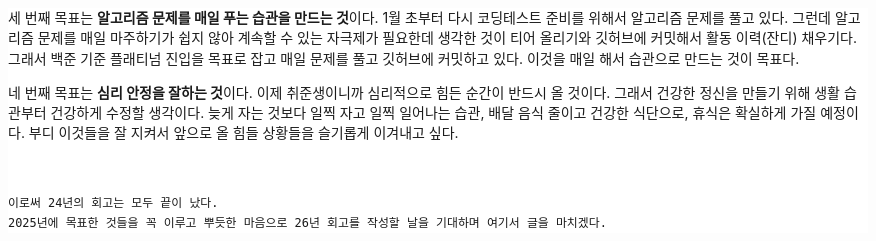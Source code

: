 세 번째 목표는 **알고리즘 문제를 매일 푸는 습관을 만드는 것**이다. 1월 초부터 다시 코딩테스트 준비를 위해서 알고리즘 문제를 풀고 있다. 그런데 알고리즘 문제를 매일 마주하기가 쉽지 않아 계속할 수 있는 자극제가 필요한데 생각한 것이 티어 올리기와 깃허브에 커밋해서 활동 이력(잔디) 채우기다. 그래서 백준 기준 플래티넘 진입을 목표로 잡고 매일 문제를 풀고 깃허브에 커밋하고 있다. 이것을 매일 해서 습관으로 만드는 것이 목표다.

네 번째 목표는 **심리 안정을 잘하는 것**이다. 이제 취준생이니까 심리적으로 힘든 순간이 반드시 올 것이다. 그래서 건강한 정신을 만들기 위해 생활 습관부터 건강하게 수정할 생각이다. 늦게 자는 것보다 일찍 자고 일찍 일어나는 습관, 배달 음식 줄이고 건강한 식단으로, 휴식은 확실하게 가질 예정이다. 부디 이것들을 잘 지켜서 앞으로 올 힘들 상황들을 슬기롭게 이겨내고 싶다.

​		

```
이로써 24년의 회고는 모두 끝이 났다. 
2025년에 목표한 것들을 꼭 이루고 뿌듯한 마음으로 26년 회고를 작성할 날을 기대하며 여기서 글을 마치겠다.
```




